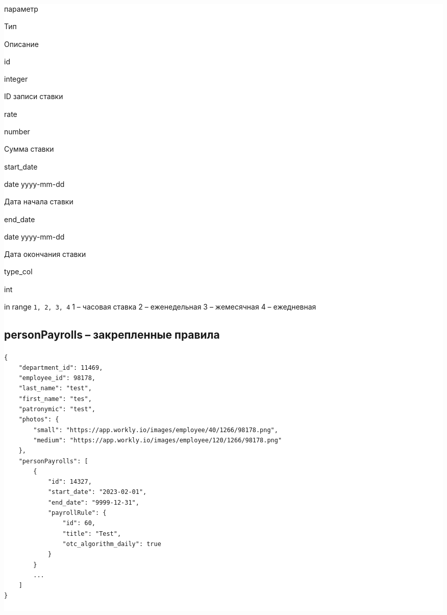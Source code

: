 параметр

Тип

Описание

id

integer

ID записи ставки

rate

number

Сумма ставки

start\_date

date yyyy-mm-dd

Дата начала ставки

end\_date

date yyyy-mm-dd

Дата окончания ставки

type\_col

int

in range `1, 2, 3, 4` 1 – часовая ставка 2 – еженедельная 3 – жемесячная 4 – ежедневная

## [](#personPayrolls-–-закрепленные-правила "personPayrolls – закрепленные правила")personPayrolls – закрепленные правила

```
{
    "department_id": 11469,
    "employee_id": 98178,
    "last_name": "test",
    "first_name": "tes",
    "patronymic": "test",
    "photos": {
        "small": "https://app.workly.io/images/employee/40/1266/98178.png",
        "medium": "https://app.workly.io/images/employee/120/1266/98178.png"
    },
    "personPayrolls": [
        {
            "id": 14327,
            "start_date": "2023-02-01",
            "end_date": "9999-12-31",
            "payrollRule": {
                "id": 60,
                "title": "Test",
                "otc_algorithm_daily": true
            }
        }
        ...
    ]
}


```

